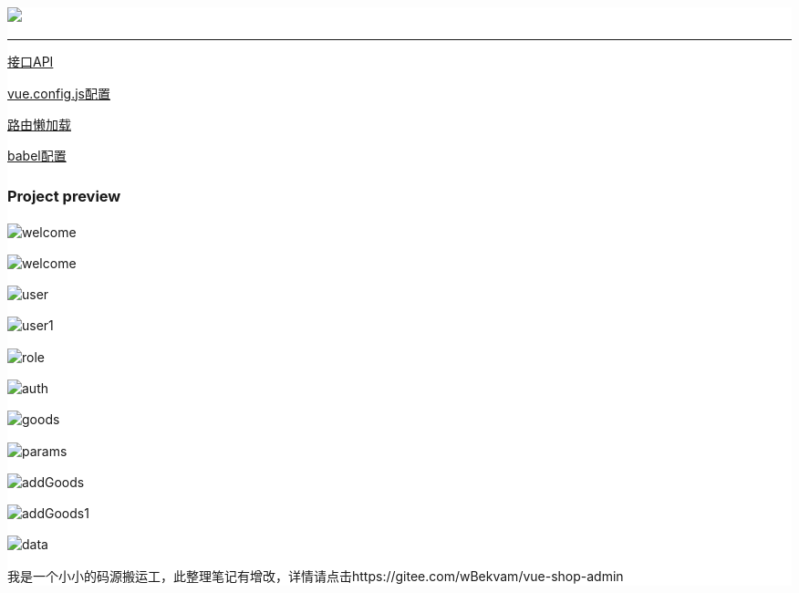 ![](https://gitee.com/wBekvam/vue-shop-admin/raw/master/image/mall_desc06.png)



---

[接口API](./api接口文档.md)

[vue.config.js配置](https://cli.vuejs.org/zh/config/#lintonsave)

[路由懒加载](https://router.vuejs.org/zh/guide/advanced/lazy-loading.html)

[babel配置](https://babeljs.io/docs/en/babel-plugin-syntax-dynamic-import/)




### Project preview

![welcome](https://gitee.com/wBekvam/vue-shop-admin/raw/master/image/welcome.png)


![welcome](https://gitee.com/wBekvam/vue-shop-admin/raw/master/image/login.png)


![user](https://gitee.com/wBekvam/vue-shop-admin/raw/master/image/user.png)



![user1](https://gitee.com/wBekvam/vue-shop-admin/raw/master/image/user1.png)



![role](https://gitee.com/wBekvam/vue-shop-admin/raw/master/image/role.png)



![auth](https://gitee.com/wBekvam/vue-shop-admin/raw/master/image/auth.png)


![goods](https://gitee.com/wBekvam/vue-shop-admin/raw/master/image/goods.png)


![params](https://gitee.com/wBekvam/vue-shop-admin/raw/master/image/params.png)


![addGoods](https://gitee.com/wBekvam/vue-shop-admin/raw/master/image/addGoods.png)


![addGoods1](https://gitee.com/wBekvam/vue-shop-admin/raw/master/image/addGoods1.png)


![data](https://gitee.com/wBekvam/vue-shop-admin/raw/master/image/data.png)

我是一个小小的码源搬运工，此整理笔记有增改，详情请点击https://gitee.com/wBekvam/vue-shop-admin